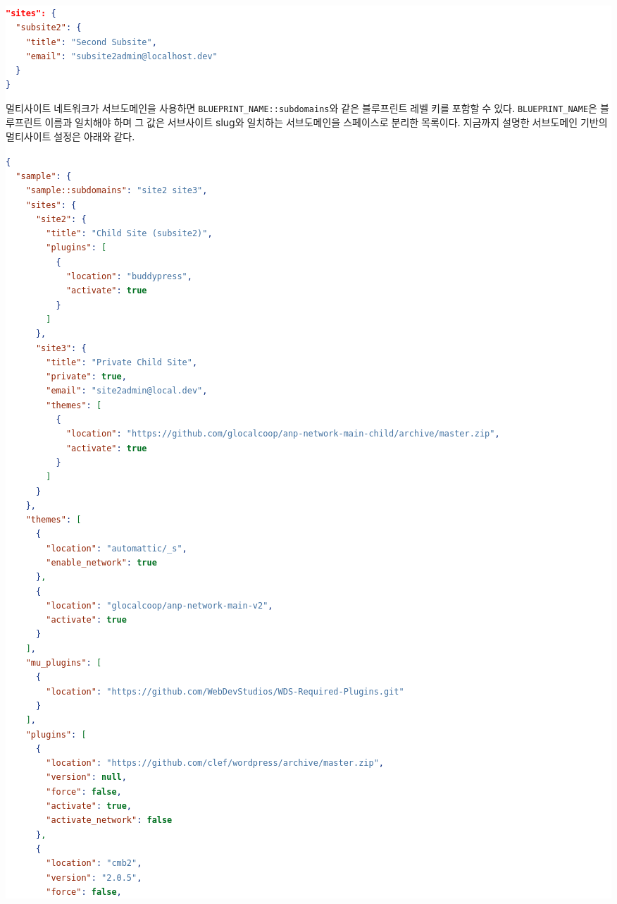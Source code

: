 ```json
"sites": {
  "subsite2": {
    "title": "Second Subsite",
    "email": "subsite2admin@localhost.dev"
  }
}
```

멀티사이트 네트워크가 서브도메인을 사용하면 `BLUEPRINT_NAME::subdomains`와 같은 블루프린트 레벨 키를 포함할 수 있다. `BLUEPRINT_NAME`은 블루프린트 이름과 일치해야 하며 그 값은 서브사이트 slug와 일치하는 서브도메인을 스페이스로 분리한 목록이다. 지금까지 설명한 서브도메인 기반의 멀티사이트 설정은 아래와 같다.

```json
{
  "sample": {
    "sample::subdomains": "site2 site3",
    "sites": {
      "site2": {
        "title": "Child Site (subsite2)",
        "plugins": [
          {
            "location": "buddypress",
            "activate": true
          }
        ]
      },
      "site3": {
        "title": "Private Child Site",
        "private": true,
        "email": "site2admin@local.dev",
        "themes": [
          {
            "location": "https://github.com/glocalcoop/anp-network-main-child/archive/master.zip",
            "activate": true
          }
        ]
      }
    },
    "themes": [
      {
        "location": "automattic/_s",
        "enable_network": true
      },
      {
        "location": "glocalcoop/anp-network-main-v2",
        "activate": true
      }
    ],
    "mu_plugins": [
      {
        "location": "https://github.com/WebDevStudios/WDS-Required-Plugins.git"
      }
    ],
    "plugins": [
      {
        "location": "https://github.com/clef/wordpress/archive/master.zip",
        "version": null,
        "force": false,
        "activate": true,
        "activate_network": false
      },
      {
        "location": "cmb2",
        "version": "2.0.5",
        "force": false,
```